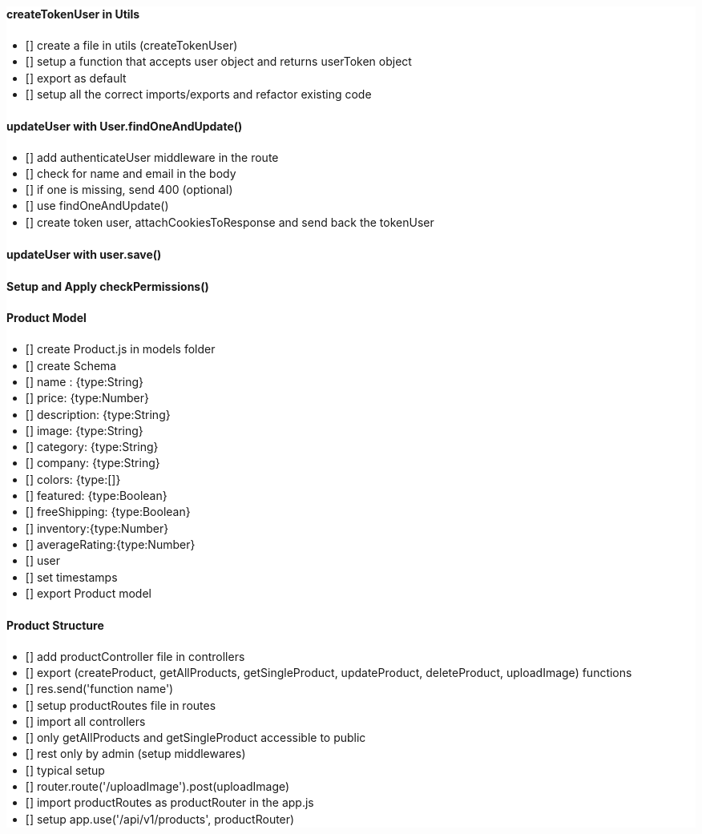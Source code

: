#### createTokenUser in Utils

-   [] create a file in utils (createTokenUser)
-   [] setup a function that accepts user object and returns userToken object
-   [] export as default
-   [] setup all the correct imports/exports and refactor existing code

#### updateUser with User.findOneAndUpdate()

-   [] add authenticateUser middleware in the route
-   [] check for name and email in the body
-   [] if one is missing, send 400 (optional)
-   [] use findOneAndUpdate()
-   [] create token user, attachCookiesToResponse and send back the tokenUser

#### updateUser with user.save()

#### Setup and Apply checkPermissions()

#### Product Model

-   [] create Product.js in models folder
-   [] create Schema
-   [] name : {type:String}
-   [] price: {type:Number}
-   [] description: {type:String}
-   [] image: {type:String}
-   [] category: {type:String}
-   [] company: {type:String}
-   [] colors: {type:[]}
-   [] featured: {type:Boolean}
-   [] freeShipping: {type:Boolean}
-   [] inventory:{type:Number}
-   [] averageRating:{type:Number}
-   [] user
-   [] set timestamps
-   [] export Product model

#### Product Structure

-   [] add productController file in controllers
-   [] export (createProduct, getAllProducts,
    getSingleProduct, updateProduct, deleteProduct, uploadImage) functions
-   [] res.send('function name')
-   [] setup productRoutes file in routes
-   [] import all controllers
-   [] only getAllProducts and getSingleProduct accessible to public
-   [] rest only by admin (setup middlewares)
-   [] typical setup
-   [] router.route('/uploadImage').post(uploadImage)
-   [] import productRoutes as productRouter in the app.js
-   [] setup app.use('/api/v1/products', productRouter)
